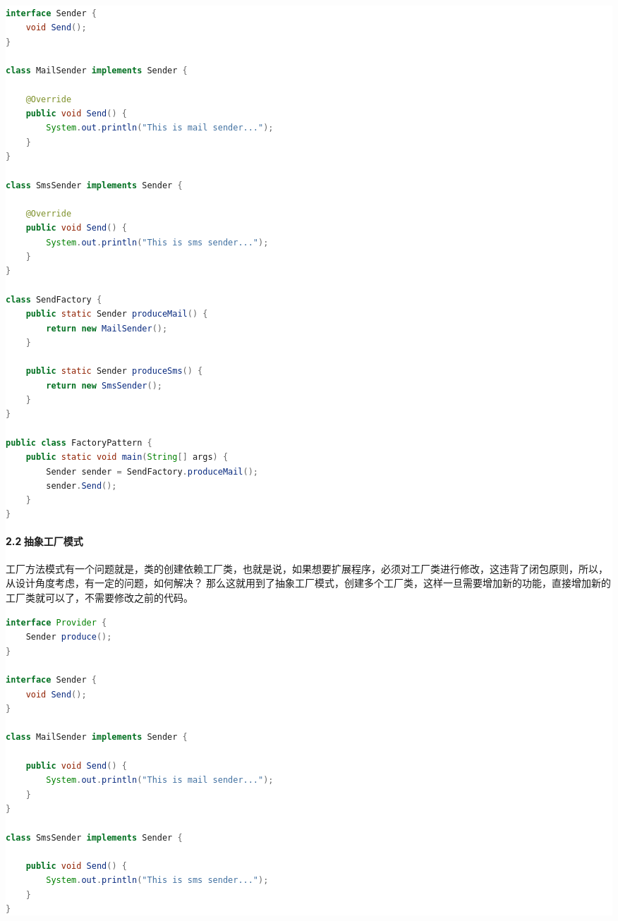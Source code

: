 ```java
interface Sender {
    void Send();
}

class MailSender implements Sender {

    @Override
    public void Send() {
        System.out.println("This is mail sender...");
    }
}

class SmsSender implements Sender {

    @Override
    public void Send() {
        System.out.println("This is sms sender...");
    }
}

class SendFactory {
    public static Sender produceMail() {
        return new MailSender();
    }

    public static Sender produceSms() {
        return new SmsSender();
    }
}

public class FactoryPattern {
    public static void main(String[] args) {
        Sender sender = SendFactory.produceMail();
        sender.Send();
    }
}
```

####    2.2 抽象工厂模式
工厂方法模式有一个问题就是，类的创建依赖工厂类，也就是说，如果想要扩展程序，必须对工厂类进行修改，这违背了闭包原则，所以，从设计角度考虑，有一定的问题，如何解决？
那么这就用到了抽象工厂模式，创建多个工厂类，这样一旦需要增加新的功能，直接增加新的工厂类就可以了，不需要修改之前的代码。
```java
interface Provider {
    Sender produce();
}

interface Sender {
    void Send();
}

class MailSender implements Sender {

    public void Send() {
        System.out.println("This is mail sender...");
    }
}

class SmsSender implements Sender {

    public void Send() {
        System.out.println("This is sms sender...");
    }
}
```